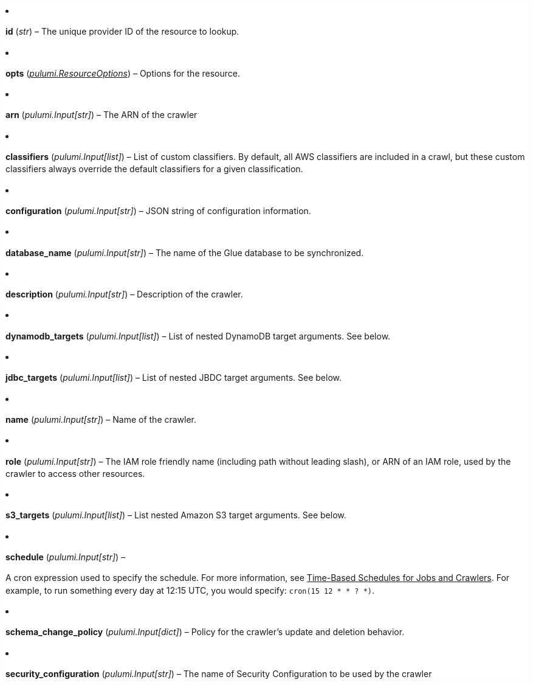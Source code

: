 <li><p><strong>id</strong> (<em>str</em>) – The unique provider ID of the resource to lookup.</p></li>
<li><p><strong>opts</strong> (<a class="reference internal" href="../../pulumi/#pulumi.ResourceOptions" title="pulumi.ResourceOptions"><em>pulumi.ResourceOptions</em></a>) – Options for the resource.</p></li>
<li><p><strong>arn</strong> (<em>pulumi.Input</em><em>[</em><em>str</em><em>]</em>) – The ARN of the crawler</p></li>
<li><p><strong>classifiers</strong> (<em>pulumi.Input</em><em>[</em><em>list</em><em>]</em>) – List of custom classifiers. By default, all AWS classifiers are included in a crawl, but these custom classifiers always override the default classifiers for a given classification.</p></li>
<li><p><strong>configuration</strong> (<em>pulumi.Input</em><em>[</em><em>str</em><em>]</em>) – JSON string of configuration information.</p></li>
<li><p><strong>database_name</strong> (<em>pulumi.Input</em><em>[</em><em>str</em><em>]</em>) – The name of the Glue database to be synchronized.</p></li>
<li><p><strong>description</strong> (<em>pulumi.Input</em><em>[</em><em>str</em><em>]</em>) – Description of the crawler.</p></li>
<li><p><strong>dynamodb_targets</strong> (<em>pulumi.Input</em><em>[</em><em>list</em><em>]</em>) – List of nested DynamoDB target arguments. See below.</p></li>
<li><p><strong>jdbc_targets</strong> (<em>pulumi.Input</em><em>[</em><em>list</em><em>]</em>) – List of nested JBDC target arguments. See below.</p></li>
<li><p><strong>name</strong> (<em>pulumi.Input</em><em>[</em><em>str</em><em>]</em>) – Name of the crawler.</p></li>
<li><p><strong>role</strong> (<em>pulumi.Input</em><em>[</em><em>str</em><em>]</em>) – The IAM role friendly name (including path without leading slash), or ARN of an IAM role, used by the crawler to access other resources.</p></li>
<li><p><strong>s3_targets</strong> (<em>pulumi.Input</em><em>[</em><em>list</em><em>]</em>) – List nested Amazon S3 target arguments. See below.</p></li>
<li><p><strong>schedule</strong> (<em>pulumi.Input</em><em>[</em><em>str</em><em>]</em>) – <p>A cron expression used to specify the schedule. For more information, see <a class="reference external" href="https://docs.aws.amazon.com/glue/latest/dg/monitor-data-warehouse-schedule.html">Time-Based Schedules for Jobs and Crawlers</a>. For example, to run something every day at 12:15 UTC, you would specify: <code class="docutils literal notranslate"><span class="pre">cron(15</span> <span class="pre">12</span> <span class="pre">*</span> <span class="pre">*</span> <span class="pre">?</span> <span class="pre">*)</span></code>.</p>
</p></li>
<li><p><strong>schema_change_policy</strong> (<em>pulumi.Input</em><em>[</em><em>dict</em><em>]</em>) – Policy for the crawler’s update and deletion behavior.</p></li>
<li><p><strong>security_configuration</strong> (<em>pulumi.Input</em><em>[</em><em>str</em><em>]</em>) – The name of Security Configuration to be used by the crawler</p></li>

